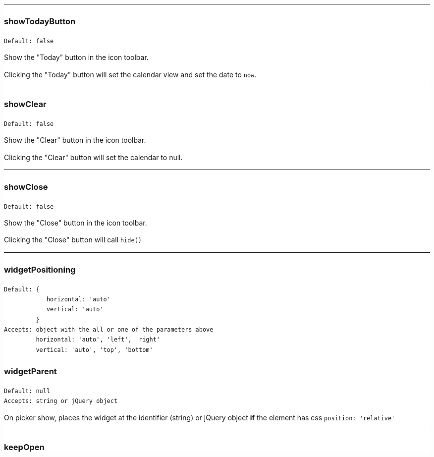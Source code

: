 ----------------------


### showTodayButton

	Default: false

Show the "Today" button in the icon toolbar.

Clicking the "Today" button will set the calendar view and set the date to `now`.

----------------------


### showClear

	Default: false

Show the "Clear" button in the icon toolbar.

Clicking the "Clear" button will set the calendar to null.

----------------------

### showClose

	Default: false

Show the "Close" button in the icon toolbar.

Clicking the "Close" button will call `hide()`

----------------------


### widgetPositioning

	Default: {
                horizontal: 'auto'
                vertical: 'auto'
             }
    Accepts: object with the all or one of the parameters above
             horizontal: 'auto', 'left', 'right'
             vertical: 'auto', 'top', 'bottom'

### widgetParent

	Default: null
    Accepts: string or jQuery object

On picker show, places the widget at the identifier (string) or jQuery object **if** the element has css `position: 'relative'`

----------------------


### keepOpen
